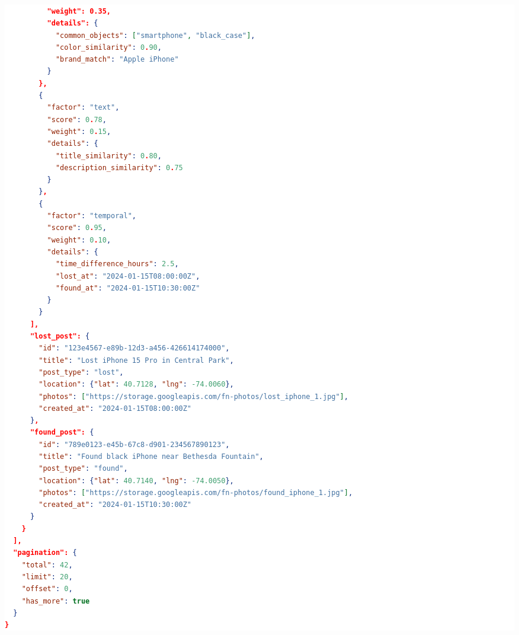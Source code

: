 ```json
          "weight": 0.35,
          "details": {
            "common_objects": ["smartphone", "black_case"],
            "color_similarity": 0.90,
            "brand_match": "Apple iPhone"
          }
        },
        {
          "factor": "text",
          "score": 0.78,
          "weight": 0.15,
          "details": {
            "title_similarity": 0.80,
            "description_similarity": 0.75
          }
        },
        {
          "factor": "temporal",
          "score": 0.95,
          "weight": 0.10,
          "details": {
            "time_difference_hours": 2.5,
            "lost_at": "2024-01-15T08:00:00Z",
            "found_at": "2024-01-15T10:30:00Z"
          }
        }
      ],
      "lost_post": {
        "id": "123e4567-e89b-12d3-a456-426614174000",
        "title": "Lost iPhone 15 Pro in Central Park",
        "post_type": "lost",
        "location": {"lat": 40.7128, "lng": -74.0060},
        "photos": ["https://storage.googleapis.com/fn-photos/lost_iphone_1.jpg"],
        "created_at": "2024-01-15T08:00:00Z"
      },
      "found_post": {
        "id": "789e0123-e45b-67c8-d901-234567890123",
        "title": "Found black iPhone near Bethesda Fountain",
        "post_type": "found",
        "location": {"lat": 40.7140, "lng": -74.0050},
        "photos": ["https://storage.googleapis.com/fn-photos/found_iphone_1.jpg"],
        "created_at": "2024-01-15T10:30:00Z"
      }
    }
  ],
  "pagination": {
    "total": 42,
    "limit": 20,
    "offset": 0,
    "has_more": true
  }
}
```
